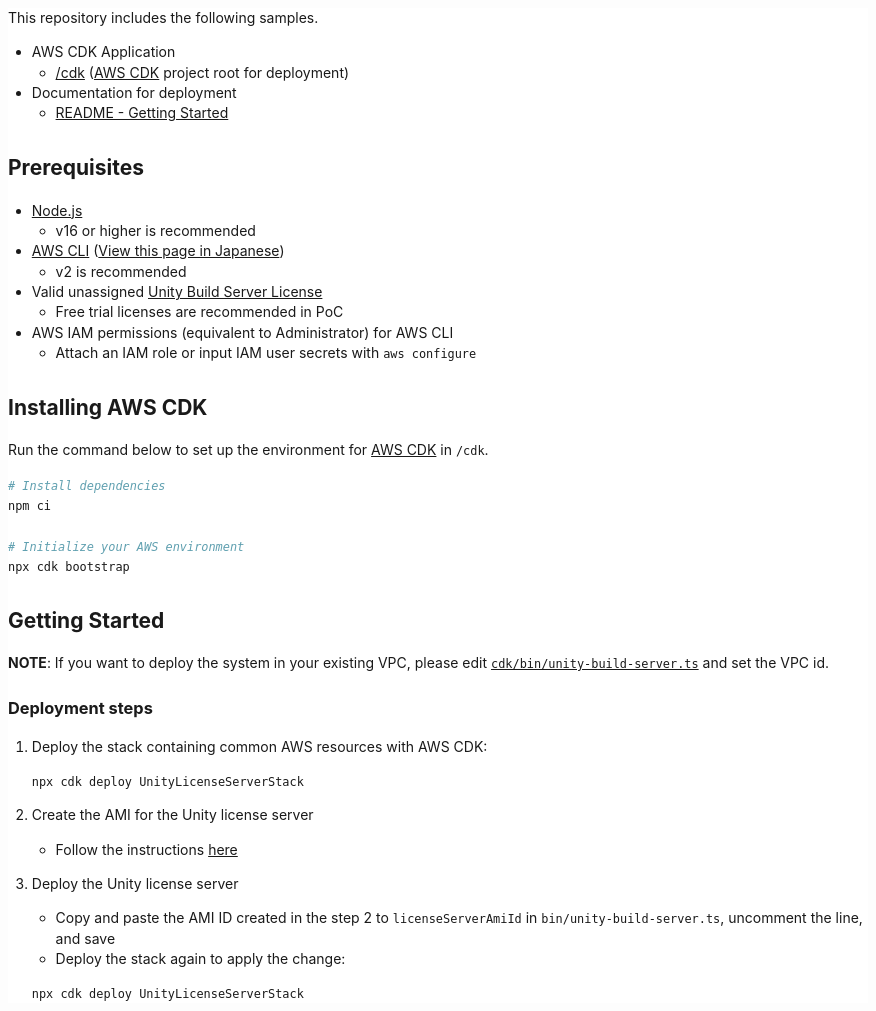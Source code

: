 This repository includes the following samples.

* AWS CDK Application
  * [/cdk](./cdk/) ([AWS CDK](https://github.com/aws/aws-cdk) project root for deployment)
* Documentation for deployment
  * [README - Getting Started](#getting-started)

## Prerequisites

* [Node.js](https://nodejs.org/en/download/)
  * v16 or higher is recommended
* [AWS CLI](https://docs.aws.amazon.com/cli/latest/userguide/getting-started-install.html)  ([View this page in Japanese](https://docs.aws.amazon.com/ja_jp/cli/latest/userguide/getting-started-install.html))
  * v2 is recommended
* Valid unassigned [Unity Build Server License](https://unity.com/products/unity-build-server)
  * Free trial licenses are recommended in PoC
* AWS IAM permissions (equivalent to Administrator) for AWS CLI
  * Attach an IAM role or input IAM user secrets with `aws configure`

## Installing AWS CDK

Run the command below to set up the environment for [AWS CDK](https://docs.aws.amazon.com/cdk/v2/guide/home.html) in `/cdk`.

```sh
# Install dependencies
npm ci

# Initialize your AWS environment
npx cdk bootstrap
```

## Getting Started
**NOTE**: If you want to deploy the system in your existing VPC, please edit [`cdk/bin/unity-build-server.ts`](cdk/bin/unity-build-server.ts) and set the VPC id.

### Deployment steps

1. Deploy the stack containing common AWS resources with AWS CDK:

    ```sh
    npx cdk deploy UnityLicenseServerStack
    ```

2. Create the AMI for the Unity license server
    * Follow the instructions [here](#how-to-create-the-ami-for-the-unity-license-server)
3. Deploy the Unity license server
    * Copy and paste the AMI ID created in the step 2 to `licenseServerAmiId` in `bin/unity-build-server.ts`, uncomment the line, and save
    * Deploy the stack again to apply the change:

    ```sh
    npx cdk deploy UnityLicenseServerStack
    ```

